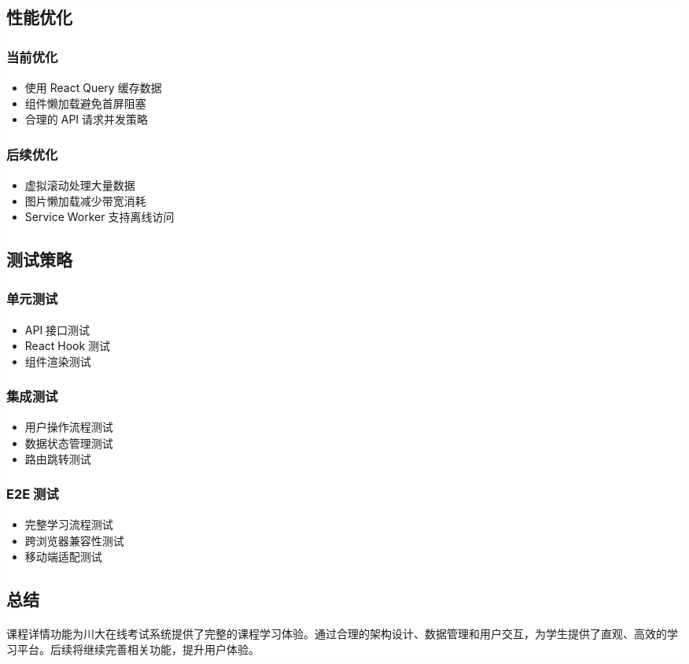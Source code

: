 ## 性能优化

### 当前优化
- 使用 React Query 缓存数据
- 组件懒加载避免首屏阻塞
- 合理的 API 请求并发策略

### 后续优化
- 虚拟滚动处理大量数据
- 图片懒加载减少带宽消耗
- Service Worker 支持离线访问

## 测试策略

### 单元测试
- API 接口测试
- React Hook 测试
- 组件渲染测试

### 集成测试
- 用户操作流程测试
- 数据状态管理测试
- 路由跳转测试

### E2E 测试
- 完整学习流程测试
- 跨浏览器兼容性测试
- 移动端适配测试

## 总结

课程详情功能为川大在线考试系统提供了完整的课程学习体验。通过合理的架构设计、数据管理和用户交互，为学生提供了直观、高效的学习平台。后续将继续完善相关功能，提升用户体验。
